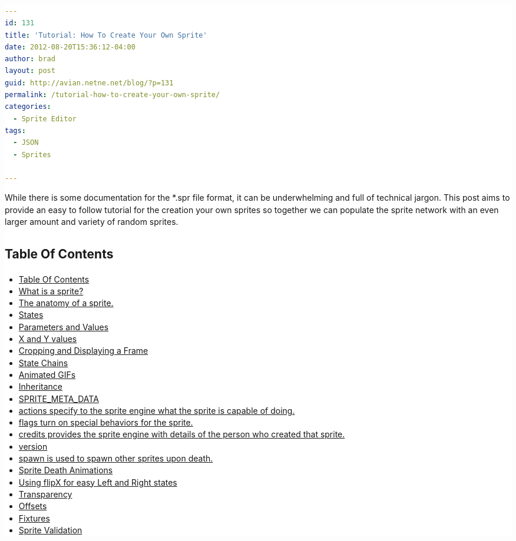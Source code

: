 ```yaml
---
id: 131
title: 'Tutorial: How To Create Your Own Sprite'
date: 2012-08-20T15:36:12-04:00
author: brad
layout: post
guid: http://avian.netne.net/blog/?p=131
permalink: /tutorial-how-to-create-your-own-sprite/
categories:
  - Sprite Editor
tags:
  - JSON
  - Sprites

---
```

While there is some documentation for the *.spr file format, it can be underwhelming and full of technical jargon. This post aims to provide an easy to follow tutorial for the creation your own sprites so together we can populate the sprite network with an even larger amount and variety of random sprites.

## Table Of Contents

- [Table Of Contents](#table-of-contents)
- [What is a sprite?](#what-is-a-sprite)
- [The anatomy of a sprite.](#the-anatomy-of-a-sprite)
- [States](#states)
- [Parameters and Values](#parameters-and-values)
- [X and Y values](#x-and-y-values)
- [Cropping and Displaying a Frame](#cropping-and-displaying-a-frame)
- [State Chains](#state-chains)
- [Animated GIFs](#animated-gifs)
- [Inheritance](#inheritance)
- [SPRITE\_META\_DATA](#sprite_meta_data)
- [actions specify to the sprite engine what the sprite is capable of doing.](#actions-specify-to-the-sprite-engine-what-the-sprite-is-capable-of-doing)
- [flags turn on special behaviors for the sprite.](#flags-turn-on-special-behaviors-for-the-sprite)
- [credits provides the sprite engine with details of the person who created that sprite.](#credits-provides-the-sprite-engine-with-details-of-the-person-who-created-that-sprite)
- [version](#version)
- [spawn is used to spawn other sprites upon death.](#spawn-is-used-to-spawn-other-sprites-upon-death)
- [Sprite Death Animations](#sprite-death-animations)
- [Using flipX for easy Left and Right states](#using-flipx-for-easy-left-and-right-states)
- [Transparency](#transparency)
- [Offsets](#offsets)
- [Fixtures](#fixtures)
- [Sprite Validation](#sprite-validation)

